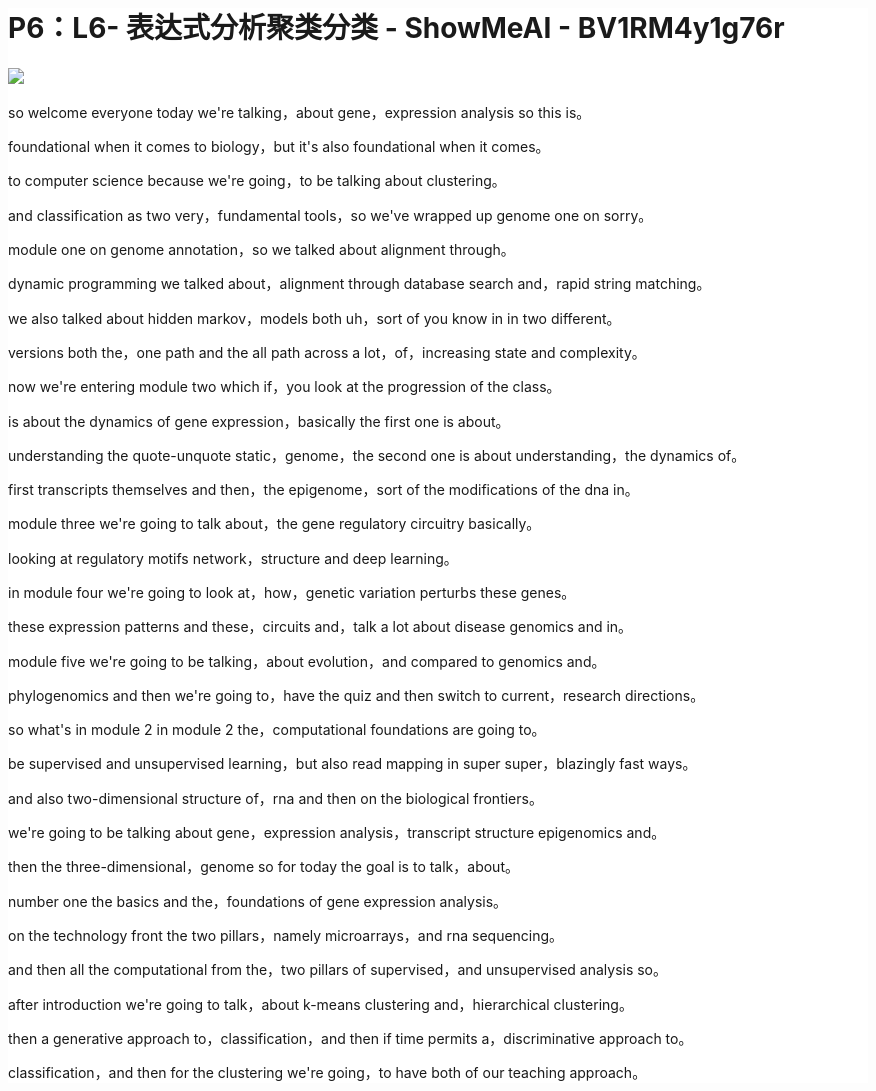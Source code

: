 # P6：L6- 表达式分析聚类分类 - ShowMeAI - BV1RM4y1g76r

![](img/f6aeea121cfce4e01c8a96e75940eb62_0.png)

so welcome everyone today we're talking，about gene，expression analysis so this is。

foundational when it comes to biology，but it's also foundational when it comes。

to computer science because we're going，to be talking about clustering。

and classification as two very，fundamental tools，so we've wrapped up genome one on sorry。

module one on genome annotation，so we talked about alignment through。

dynamic programming we talked about，alignment through database search and，rapid string matching。

we also talked about hidden markov，models both uh，sort of you know in in two different。

versions both the，one path and the all path across a lot，of，increasing state and complexity。

now we're entering module two which if，you look at the progression of the class。

is about the dynamics of gene expression，basically the first one is about。

understanding the quote-unquote static，genome，the second one is about understanding，the dynamics of。

first transcripts themselves and then，the epigenome，sort of the modifications of the dna in。

module three we're going to talk about，the gene regulatory circuitry basically。

looking at regulatory motifs network，structure and deep learning。

in module four we're going to look at，how，genetic variation perturbs these genes。

these expression patterns and these，circuits and，talk a lot about disease genomics and in。

module five we're going to be talking，about evolution，and compared to genomics and。

phylogenomics and then we're going to，have the quiz and then switch to current，research directions。

so what's in module 2 in module 2 the，computational foundations are going to。

be supervised and unsupervised learning，but also read mapping in super super，blazingly fast ways。

and also two-dimensional structure of，rna and then on the biological frontiers。

we're going to be talking about gene，expression analysis，transcript structure epigenomics and。

then the three-dimensional，genome so for today the goal is to talk，about。

number one the basics and the，foundations of gene expression analysis。

on the technology front the two pillars，namely microarrays，and rna sequencing。

and then all the computational from the，two pillars of supervised，and unsupervised analysis so。

after introduction we're going to talk，about k-means clustering and，hierarchical clustering。

then a generative approach to，classification，and then if time permits a，discriminative approach to。

classification，and then for the clustering we're going，to have both of our teaching approach。
